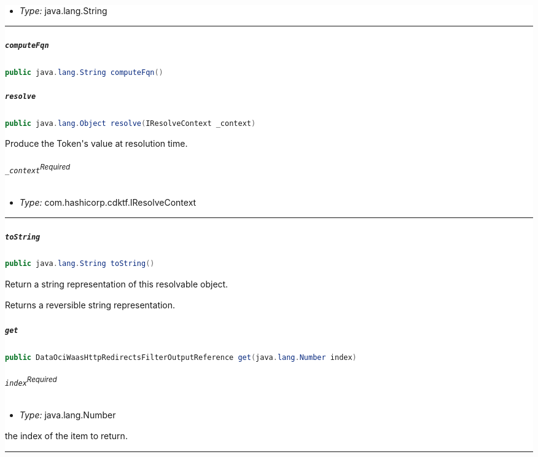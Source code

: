 - *Type:* java.lang.String

---

##### `computeFqn` <a name="computeFqn" id="rhizo-co-terraform-provider-oci.dataOciWaasHttpRedirects.DataOciWaasHttpRedirectsFilterList.computeFqn"></a>

```java
public java.lang.String computeFqn()
```

##### `resolve` <a name="resolve" id="rhizo-co-terraform-provider-oci.dataOciWaasHttpRedirects.DataOciWaasHttpRedirectsFilterList.resolve"></a>

```java
public java.lang.Object resolve(IResolveContext _context)
```

Produce the Token's value at resolution time.

###### `_context`<sup>Required</sup> <a name="_context" id="rhizo-co-terraform-provider-oci.dataOciWaasHttpRedirects.DataOciWaasHttpRedirectsFilterList.resolve.parameter._context"></a>

- *Type:* com.hashicorp.cdktf.IResolveContext

---

##### `toString` <a name="toString" id="rhizo-co-terraform-provider-oci.dataOciWaasHttpRedirects.DataOciWaasHttpRedirectsFilterList.toString"></a>

```java
public java.lang.String toString()
```

Return a string representation of this resolvable object.

Returns a reversible string representation.

##### `get` <a name="get" id="rhizo-co-terraform-provider-oci.dataOciWaasHttpRedirects.DataOciWaasHttpRedirectsFilterList.get"></a>

```java
public DataOciWaasHttpRedirectsFilterOutputReference get(java.lang.Number index)
```

###### `index`<sup>Required</sup> <a name="index" id="rhizo-co-terraform-provider-oci.dataOciWaasHttpRedirects.DataOciWaasHttpRedirectsFilterList.get.parameter.index"></a>

- *Type:* java.lang.Number

the index of the item to return.

---